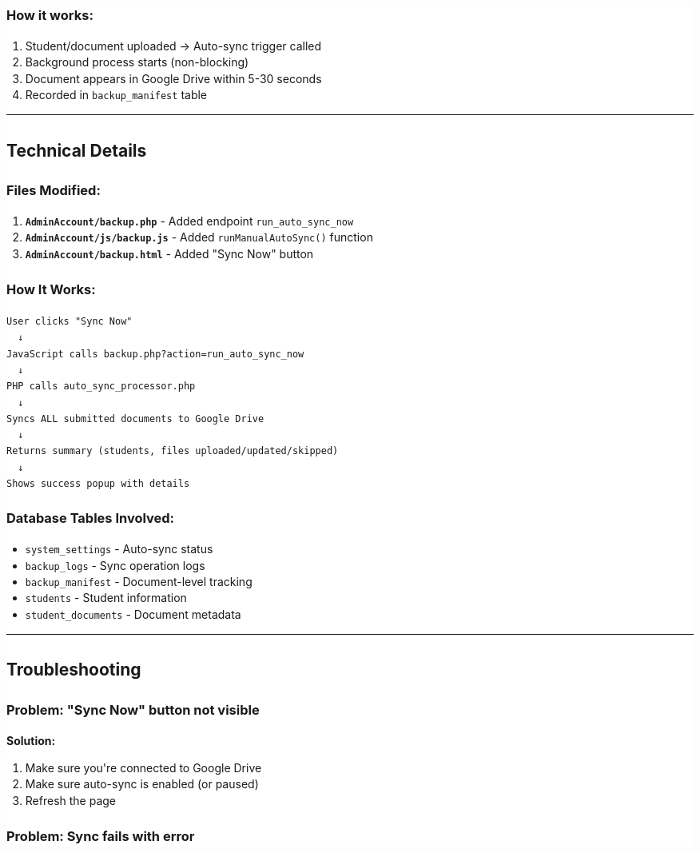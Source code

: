 ### How it works:
1. Student/document uploaded → Auto-sync trigger called
2. Background process starts (non-blocking)
3. Document appears in Google Drive within 5-30 seconds
4. Recorded in `backup_manifest` table

---

## Technical Details

### Files Modified:
1. **`AdminAccount/backup.php`** - Added endpoint `run_auto_sync_now`
2. **`AdminAccount/js/backup.js`** - Added `runManualAutoSync()` function
3. **`AdminAccount/backup.html`** - Added "Sync Now" button

### How It Works:
```
User clicks "Sync Now"
  ↓
JavaScript calls backup.php?action=run_auto_sync_now
  ↓
PHP calls auto_sync_processor.php
  ↓
Syncs ALL submitted documents to Google Drive
  ↓
Returns summary (students, files uploaded/updated/skipped)
  ↓
Shows success popup with details
```

### Database Tables Involved:
- `system_settings` - Auto-sync status
- `backup_logs` - Sync operation logs
- `backup_manifest` - Document-level tracking
- `students` - Student information
- `student_documents` - Document metadata

---

## Troubleshooting

### Problem: "Sync Now" button not visible

**Solution:**
1. Make sure you're connected to Google Drive
2. Make sure auto-sync is enabled (or paused)
3. Refresh the page

### Problem: Sync fails with error
